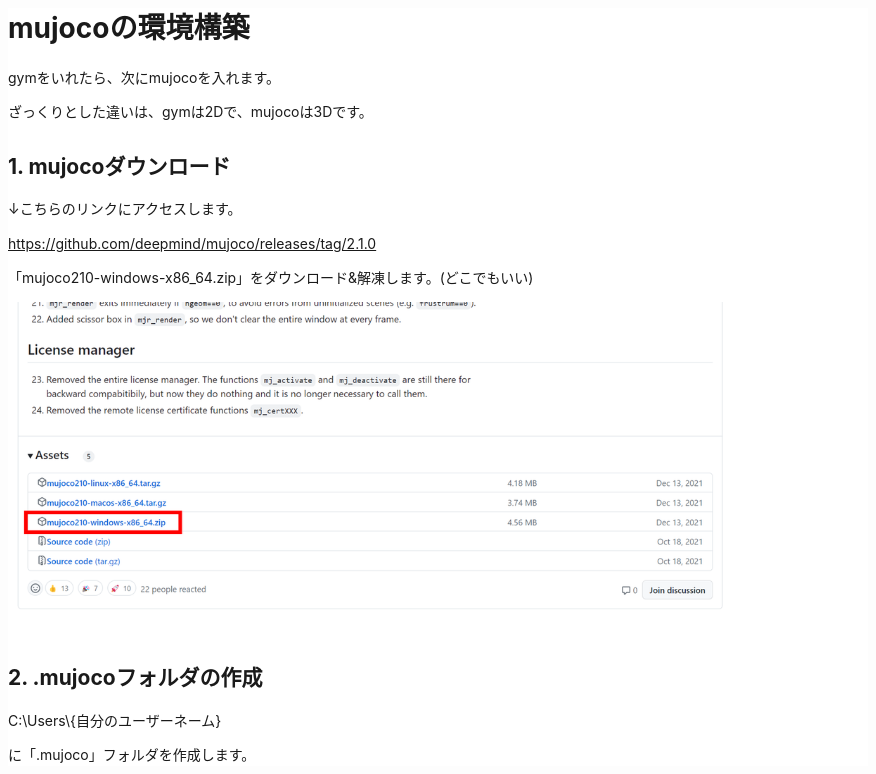 # mujocoの環境構築

gymをいれたら、次にmujocoを入れます。

ざっくりとした違いは、gymは2Dで、mujocoは3Dです。

## 1. mujocoダウンロード

↓こちらのリンクにアクセスします。

https://github.com/deepmind/mujoco/releases/tag/2.1.0

「mujoco210-windows-x86_64.zip」をダウンロード&解凍します。(どこでもいい)

<img src="img/download_mujoco.png" width=720>

## 2. .mujocoフォルダの作成

C:\\Users\\{自分のユーザーネーム}

に「.mujoco」フォルダを作成します。
